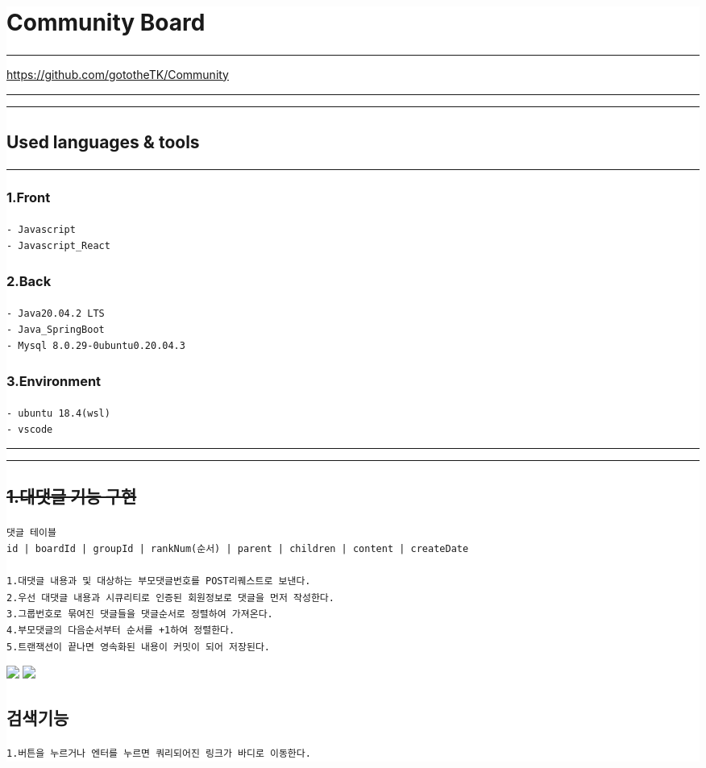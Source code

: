 # Community Board

---

https://github.com/gototheTK/Community

---

---

## Used languages & tools

---

### 1.Front

    - Javascript
    - Javascript_React

### 2.Back

    - Java20.04.2 LTS
    - Java_SpringBoot
    - Mysql 8.0.29-0ubuntu0.20.04.3

### 3.Environment

    - ubuntu 18.4(wsl)
    - vscode

---

---

## ~~1.대댓글 기능 구현~~

    댓글 테이블
    id | boardId | groupId | rankNum(순서) | parent | children | content | createDate

    1.대댓글 내용과 및 대상하는 부모댓글번호를 POST리퀘스트로 보낸다.
    2.우선 대댓글 내용과 시큐리티로 인증된 회원정보로 댓글을 먼저 작성한다.
    3.그룹번호로 묶여진 댓글들을 댓글순서로 정렬하여 가져온다.
    4.부모댓글의 다음순서부터 순서를 +1하여 정렬한다.
    5.트랜잭션이 끝나면 영속화된 내용이 커밋이 되어 저장된다.

<img src="https://github.com/gototheTK/Community/blob/master/writing_comment.gif?raw=true" width=700 heigh400/>
<img src="https://github.com/gototheTK/Community/blob/master/writing_comment_comment.gif?raw=true" width=700 heigh400/>

## 검색기능

    1.버튼을 누르거나 엔터를 누르면 쿼리되어진 링크가 바디로 이동한다.
